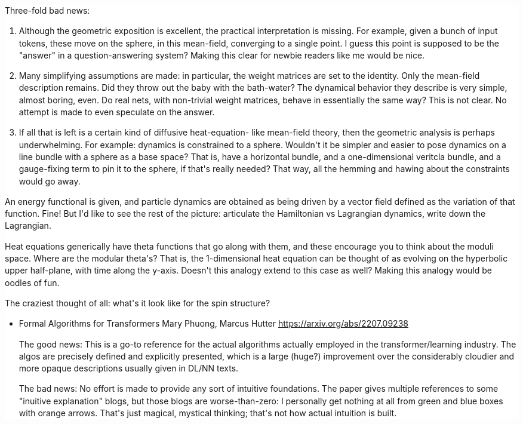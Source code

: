   Three-fold bad news:
  1) Although the geometric exposition is excellent, the practical
  interpretation is missing. For example, given a bunch of input tokens,
  these move on the sphere, in this mean-field, converging to a single
  point. I guess this point is supposed to be the "answer" in a
  question-answering system? Making this clear for newbie readers like
  me would be nice.

  2) Many simplifying assumptions are made: in particular, the weight
  matrices are set to the identity. Only the mean-field description
  remains. Did they throw out the baby with the bath-water? The
  dynamical behavior they describe is very simple, almost boring, even.
  Do real nets, with non-trivial weight matrices, behave in essentially
  the same way? This is not clear. No attempt is made to even speculate
  on the answer.

  3) If all that is left is a certain kind of diffusive heat-equation-
  like mean-field theory, then the geometric analysis is perhaps
  underwhelming. For example: dynamics is constrained to a sphere.
  Wouldn't it be simpler and easier to pose dynamics on a line bundle
  with a sphere as a base space? That is, have a horizontal bundle, and
  a one-dimensional veritcla bundle, and a gauge-fixing term to pin it
  to the sphere, if that's really needed? That way, all the hemming
  and hawing about the constraints would go away.

  An energy functional is given, and particle dynamics are obtained as
  being driven by a vector field defined as the variation of that
  function. Fine! But I'd like to see the rest of the picture:
  articulate the Hamiltonian vs Lagrangian dynamics, write down the
  Lagrangian.

  Heat equations generically have theta functions that go along with
  them, and these encourage you to think about the moduli space. Where
  are the modular theta's?  That is, the 1-dimensional heat equation
  can be thought of as evolving on the hyperbolic upper half-plane,
  with time along the y-axis. Doesn't this analogy extend to this case
  as well? Making this analogy would be oodles of fun.

  The craziest thought of all: what's it look like for the spin
  structure?

* Formal Algorithms for Transformers
  Mary Phuong, Marcus Hutter
  https://arxiv.org/abs/2207.09238

  The good news:
  This is a go-to reference for the actual algorithms actually employed
  in the transformer/learning industry. The algos are precisely defined
  and explicitly presented, which is a large (huge?) improvement over
  the considerably cloudier and more opaque descriptions usually given
  in DL/NN texts.

  The bad news:
  No effort is made to provide any sort of intuitive foundations.
  The paper gives multiple references to some "inuitive explanation"
  blogs, but those blogs are worse-than-zero: I personally get nothing
  at all from green and blue boxes with orange arrows. That's just
  magical, mystical thinking; that's not how actual intuition is built.
